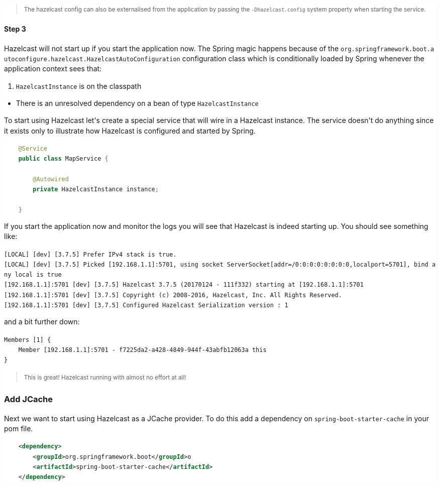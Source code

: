 > <small>The hazelcast config can also be externalised from the application by 
passing the `-Dhazelcast.config` system property when starting the service.</small>

#### Step 3

Hazelcast will not start up if you start the application now. The Spring magic happens because of the 
`org.springframework.boot.autoconfigure.hazelcast.HazelcastAutoConfiguration` configuration class which is conditionally loaded by Spring 
whenever the application context sees that:

  1. `HazelcastInstance` is on the classpath
  + There is an unresolved dependency on a bean of type `HazelcastInstance`

To start using Hazelcast let's create a special service that will wire in a Hazelcast instance. The service doesn't do anything since it exists only to illustrate how
Hazelcast is configured and started by Spring.

``` Java Illustrate starting Hazelcast by adding a dependency
    @Service
    public class MapService {

        @Autowired
        private HazelcastInstance instance;

    }
```

If you start the application now and monitor the logs you will see that Hazelcast is indeed starting up. You should see something like:

    [LOCAL] [dev] [3.7.5] Prefer IPv4 stack is true.                                                                                             
    [LOCAL] [dev] [3.7.5] Picked [192.168.1.1]:5701, using socket ServerSocket[addr=/0:0:0:0:0:0:0:0,localport=5701], bind any local is true   
    [192.168.1.1]:5701 [dev] [3.7.5] Hazelcast 3.7.5 (20170124 - 111f332) starting at [192.168.1.1]:5701                                     
    [192.168.1.1]:5701 [dev] [3.7.5] Copyright (c) 2008-2016, Hazelcast, Inc. All Rights Reserved.                                             
    [192.168.1.1]:5701 [dev] [3.7.5] Configured Hazelcast Serialization version : 1                                                            

and a bit further down:

    Members [1] {                                                               
        Member [192.168.1.1]:5701 - f7225da2-a428-4849-944f-43abfb12063a this 
    }                                                                           

> <small> This is great! Hazelcast running with almost no effort at all!</small>

### Add JCache

Next we want to start using Hazelcast as a JCache provider. To do this add a dependency on `spring-boot-starter-cache` in your pom file.

``` XML Spring Boot Caching dependency in pom file 
    <dependency>
        <groupId>org.springframework.boot</groupId>o
        <artifactId>spring-boot-starter-cache</artifactId>
    </dependency>
```


[hazelcast]: https://hazelcast.com/
[jcache]: https://jcp.org/aboutJava/communityprocess/final/jsr107/index.html